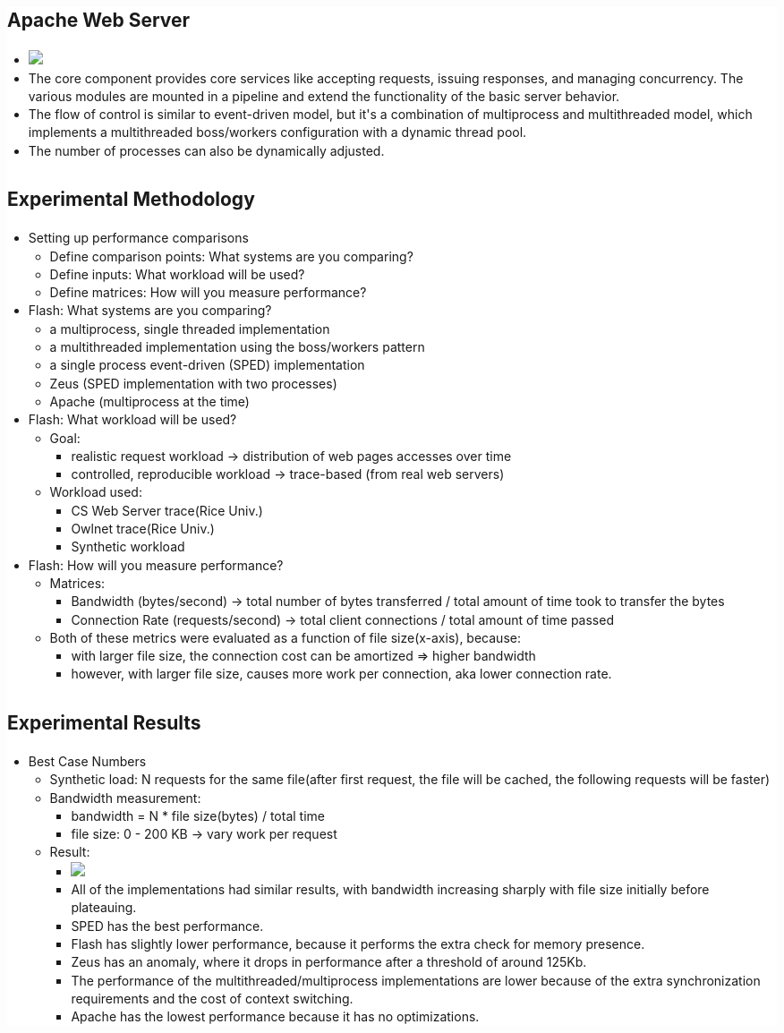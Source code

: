 ## Apache Web Server

* <img src="https://i.imgur.com/LkdkVSo.jpg" style="width: 400px" />
* The core component provides core services like accepting requests, issuing responses, and managing concurrency. The various modules are mounted in a pipeline and extend the functionality of the basic server behavior.
* The flow of control is similar to event-driven model, but it's a combination of multiprocess and multithreaded model, which implements a multithreaded boss/workers configuration with a dynamic thread pool. 
* The number of processes can also be dynamically adjusted.

## Experimental Methodology

* Setting up performance comparisons
    * Define comparison points: What systems are you comparing?
    * Define inputs: What workload will be used?
    * Define matrices: How will you measure performance?
* Flash: What systems are you comparing?
    * a multiprocess, single threaded implementation
    * a multithreaded implementation using the boss/workers pattern
    * a single process event-driven (SPED) implementation
    * Zeus (SPED implementation with two processes)
    * Apache (multiprocess at the time)
* Flash: What workload will be used?
    * Goal:
        * realistic request workload -> distribution of web pages accesses over time
        * controlled, reproducible workload -> trace-based (from real web servers)
    * Workload used:
        * CS Web Server trace(Rice Univ.)
        * Owlnet trace(Rice Univ.)
        * Synthetic workload
* Flash: How will you measure performance?
    * Matrices:
        * Bandwidth (bytes/second) -> total number of bytes transferred / total amount of time took to transfer the bytes
        * Connection Rate (requests/second) -> total client connections / total amount of time passed
    * Both of these metrics were evaluated as a function of file size(x-axis), because:
        * with larger file size, the connection cost can be amortized => higher bandwidth
        * however, with larger file size, causes more work per connection, aka lower connection rate.

## Experimental Results

* Best Case Numbers
    * Synthetic load: N requests for the same file(after first request, the file will be cached, the following requests will be faster)
    * Bandwidth measurement:
        * bandwidth = N * file size(bytes) / total time
        * file size: 0 - 200 KB -> vary work per request
    * Result:
        * <img src="https://i.imgur.com/vIuuN6v.jpg" style="width: 300px" />
        * All of the implementations had similar results, with bandwidth increasing sharply with file size initially before plateauing.
        * SPED has the best performance. 
        * Flash has slightly lower performance, because it performs the extra check for memory presence. 
        * Zeus has an anomaly, where it drops in performance after a threshold of around 125Kb. 
        * The performance of the multithreaded/multiprocess implementations are lower because of the extra synchronization requirements and the cost of context switching. 
        * Apache has the lowest performance because it has no optimizations.
